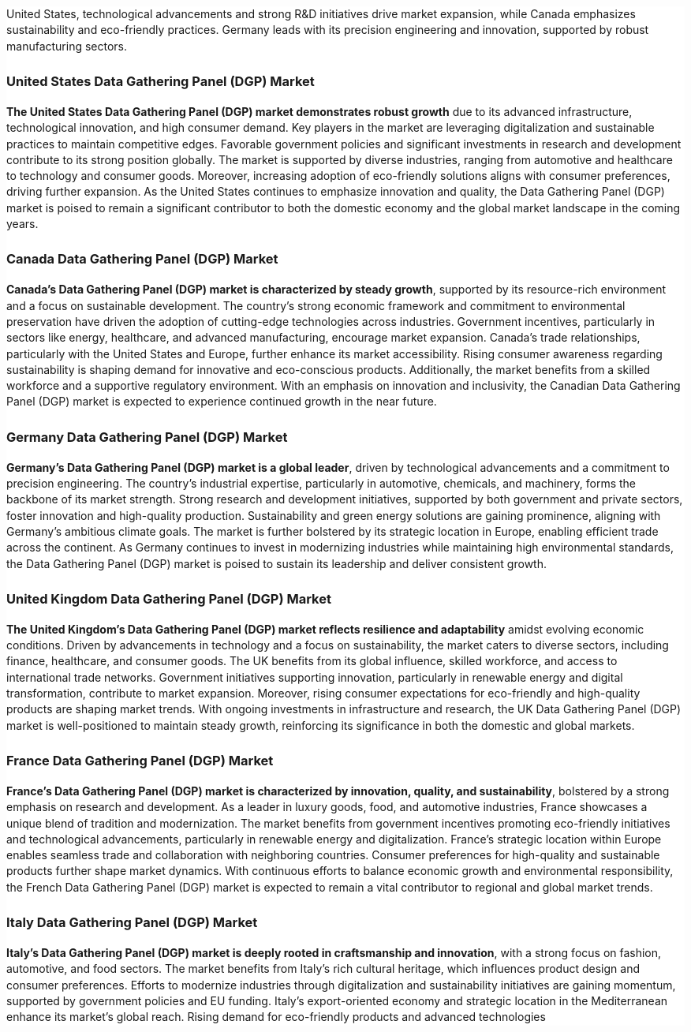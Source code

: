 United States, technological advancements and strong R&amp;D initiatives drive market expansion, while Canada emphasizes sustainability and eco-friendly practices. Germany leads with its precision engineering and innovation, supported by robust manufacturing sectors.</span></em></p></blockquote><h3><strong>United States Data Gathering Panel (DGP) Market</strong></h3><p><strong>The United States Data Gathering Panel (DGP) market demonstrates robust growth</strong> due to its advanced infrastructure, technological innovation, and high consumer demand. Key players in the market are leveraging digitalization and sustainable practices to maintain competitive edges. Favorable government policies and significant investments in research and development contribute to its strong position globally. The market is supported by diverse industries, ranging from automotive and healthcare to technology and consumer goods. Moreover, increasing adoption of eco-friendly solutions aligns with consumer preferences, driving further expansion. As the United States continues to emphasize innovation and quality, the Data Gathering Panel (DGP) market is poised to remain a significant contributor to both the domestic economy and the global market landscape in the coming years.</p><h3><strong>Canada Data Gathering Panel (DGP) Market</strong></h3><p><strong>Canada&rsquo;s Data Gathering Panel (DGP) market is characterized by steady growth</strong>, supported by its resource-rich environment and a focus on sustainable development. The country&rsquo;s strong economic framework and commitment to environmental preservation have driven the adoption of cutting-edge technologies across industries. Government incentives, particularly in sectors like energy, healthcare, and advanced manufacturing, encourage market expansion. Canada&rsquo;s trade relationships, particularly with the United States and Europe, further enhance its market accessibility. Rising consumer awareness regarding sustainability is shaping demand for innovative and eco-conscious products. Additionally, the market benefits from a skilled workforce and a supportive regulatory environment. With an emphasis on innovation and inclusivity, the Canadian Data Gathering Panel (DGP) market is expected to experience continued growth in the near future.</p><h3><strong>Germany Data Gathering Panel (DGP) Market</strong></h3><p><strong>Germany&rsquo;s Data Gathering Panel (DGP) market is a global leader</strong>, driven by technological advancements and a commitment to precision engineering. The country&rsquo;s industrial expertise, particularly in automotive, chemicals, and machinery, forms the backbone of its market strength. Strong research and development initiatives, supported by both government and private sectors, foster innovation and high-quality production. Sustainability and green energy solutions are gaining prominence, aligning with Germany&rsquo;s ambitious climate goals. The market is further bolstered by its strategic location in Europe, enabling efficient trade across the continent. As Germany continues to invest in modernizing industries while maintaining high environmental standards, the Data Gathering Panel (DGP) market is poised to sustain its leadership and deliver consistent growth.</p><h3><strong>United Kingdom Data Gathering Panel (DGP) Market</strong></h3><p><strong>The United Kingdom&rsquo;s Data Gathering Panel (DGP) market reflects resilience and adaptability</strong> amidst evolving economic conditions. Driven by advancements in technology and a focus on sustainability, the market caters to diverse sectors, including finance, healthcare, and consumer goods. The UK benefits from its global influence, skilled workforce, and access to international trade networks. Government initiatives supporting innovation, particularly in renewable energy and digital transformation, contribute to market expansion. Moreover, rising consumer expectations for eco-friendly and high-quality products are shaping market trends. With ongoing investments in infrastructure and research, the UK Data Gathering Panel (DGP) market is well-positioned to maintain steady growth, reinforcing its significance in both the domestic and global markets.</p><h3><strong>France Data Gathering Panel (DGP) Market</strong></h3><p><strong>France&rsquo;s Data Gathering Panel (DGP) market is characterized by innovation, quality, and sustainability</strong>, bolstered by a strong emphasis on research and development. As a leader in luxury goods, food, and automotive industries, France showcases a unique blend of tradition and modernization. The market benefits from government incentives promoting eco-friendly initiatives and technological advancements, particularly in renewable energy and digitalization. France&rsquo;s strategic location within Europe enables seamless trade and collaboration with neighboring countries. Consumer preferences for high-quality and sustainable products further shape market dynamics. With continuous efforts to balance economic growth and environmental responsibility, the French Data Gathering Panel (DGP) market is expected to remain a vital contributor to regional and global market trends.</p><h3><strong>Italy Data Gathering Panel (DGP) Market</strong></h3><p><strong>Italy&rsquo;s Data Gathering Panel (DGP) market is deeply rooted in craftsmanship and innovation</strong>, with a strong focus on fashion, automotive, and food sectors. The market benefits from Italy&rsquo;s rich cultural heritage, which influences product design and consumer preferences. Efforts to modernize industries through digitalization and sustainability initiatives are gaining momentum, supported by government policies and EU funding. Italy&rsquo;s export-oriented economy and strategic location in the Mediterranean enhance its market&rsquo;s global reach. Rising demand for eco-friendly products and advanced technologies